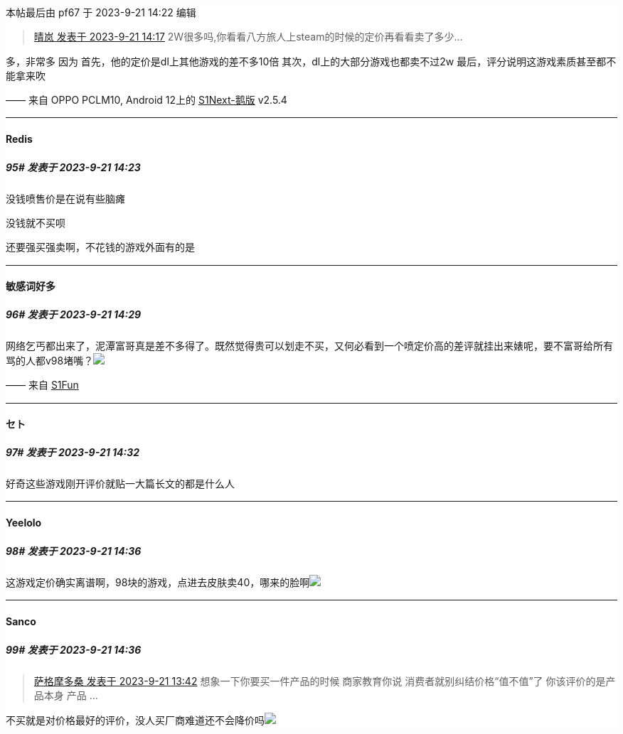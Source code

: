  本帖最后由 pf67 于 2023-9-21 14:22 编辑 
<blockquote><a href="httphttps://bbs.saraba1st.com/2b/forum.php?mod=redirect&amp;goto=findpost&amp;pid=62481963&amp;ptid=2153680" target="_blank">晴岚 发表于 2023-9-21 14:17</a>
2W很多吗,你看看八方旅人上steam的时候的定价再看看卖了多少...</blockquote>
多，非常多
因为
首先，他的定价是dl上其他游戏的差不多10倍
其次，dl上的大部分游戏也都卖不过2w
最后，评分说明这游戏素质甚至都不能拿来吹

—— 来自 OPPO PCLM10, Android 12上的 [S1Next-鹅版](https://github.com/ykrank/S1-Next/releases) v2.5.4

*****

####  Redis  
##### 95#       发表于 2023-9-21 14:23

没钱喷售价是在说有些脑瘫

没钱就不买呗

还要强买强卖啊，不花钱的游戏外面有的是


*****

####  敏感词好多  
##### 96#       发表于 2023-9-21 14:29

网络乞丐都出来了，泥潭富哥真是差不多得了。既然觉得贵可以划走不买，又何必看到一个喷定价高的差评就挂出来婊呢，要不富哥给所有骂的人都v98堵嘴？<img src="https://static.saraba1st.com/image/smiley/face2017/048.png" referrerpolicy="no-referrer">

—— 来自 [S1Fun](https://s1fun.koalcat.com)

*****

####  セト  
##### 97#       发表于 2023-9-21 14:32

好奇这些游戏刚开评价就贴一大篇长文的都是什么人


*****

####  Yeelolo  
##### 98#       发表于 2023-9-21 14:36

这游戏定价确实离谱啊，98块的游戏，点进去皮肤卖40，哪来的脸啊<img src="https://static.saraba1st.com/image/smiley/face2017/067.png" referrerpolicy="no-referrer">

*****

####  Sanco  
##### 99#       发表于 2023-9-21 14:36

<blockquote><a href="httphttps://bbs.saraba1st.com/2b/forum.php?mod=redirect&amp;goto=findpost&amp;pid=62481512&amp;ptid=2153680" target="_blank">萨格摩多桑 发表于 2023-9-21 13:42</a>
想象一下你要买一件产品的时候 商家教育你说 消费者就别纠结价格“值不值”了 你该评价的是产品本身 产品 ...</blockquote>
不买就是对价格最好的评价，没人买厂商难道还不会降价吗<img src="https://static.saraba1st.com/image/smiley/face2017/067.png" referrerpolicy="no-referrer">
